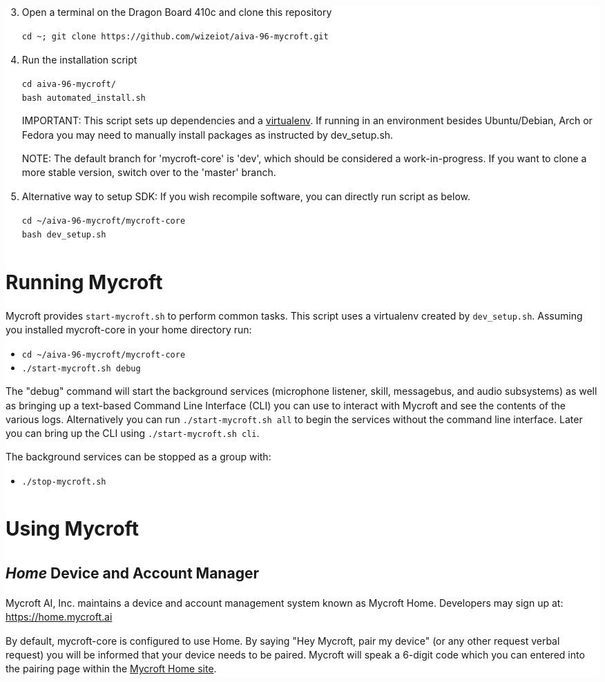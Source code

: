 3. Open a terminal on the Dragon Board 410c and clone this repository
    ```
    cd ~; git clone https://github.com/wizeiot/aiva-96-mycroft.git
    ```   

4. Run the installation script
    ```
    cd aiva-96-mycroft/
    bash automated_install.sh
    ```
    IMPORTANT: This script sets up dependencies and a [virtualenv][about-virtualenv].  If running in an environment besides Ubuntu/Debian, Arch or Fedora you may need to manually install packages as instructed by dev_setup.sh.

    [about-virtualenv]:https://virtualenv.pypa.io/en/stable/

    NOTE: The default branch for 'mycroft-core' is 'dev', which should be considered a work-in-progress. If you want to clone a more stable version, switch over to the 'master' branch.

5. Alternative way to setup SDK:
    If you wish recompile software, you can directly run script as below.
    ```
    cd ~/aiva-96-mycroft/mycroft-core
    bash dev_setup.sh
    ```

# Running Mycroft

Mycroft provides `start-mycroft.sh` to perform common tasks. This script uses a virtualenv created by `dev_setup.sh`.  Assuming you installed mycroft-core in your home directory run:
- `cd ~/aiva-96-mycroft/mycroft-core`
- `./start-mycroft.sh debug`

The "debug" command will start the background services (microphone listener, skill, messagebus, and audio subsystems) as well as bringing up a text-based Command Line Interface (CLI) you can use to interact with Mycroft and see the contents of the various logs. Alternatively you can run `./start-mycroft.sh all` to begin the services without the command line interface.  Later you can bring up the CLI using `./start-mycroft.sh cli`.

The background services can be stopped as a group with:
- `./stop-mycroft.sh`

# Using Mycroft

## *Home* Device and Account Manager
Mycroft AI, Inc. maintains a device and account management system known as Mycroft Home. Developers may sign up at: https://home.mycroft.ai

By default, mycroft-core  is configured to use Home. By saying "Hey Mycroft, pair my device" (or any other request verbal request) you will be informed that your device needs to be paired. Mycroft will speak a 6-digit code which you can entered into the pairing page within the [Mycroft Home site](https://home.mycroft.ai).
